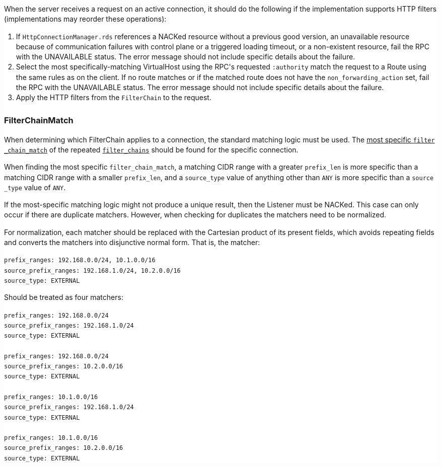 When the server receives a request on an active connection, it should do the
following if the implementation supports HTTP filters
(implementations may reorder these operations):

 1. If `HttpConnectionManager.rds` references a NACKed resource without a
    previous good version, an unavailable resource because of communication
    failures with control plane or a triggered loading timeout, or a
    non-existent resource, fail the RPC with the UNAVAILABLE status. The error
    message should not include specific details about the failure.
 2. Select the most specifically-matching VirtualHost using the RPC's requested
    `:authority` match the request to a Route using the same rules as on the
    client. If no route matches or if the matched route does not have the
    `non_forwarding_action` set, fail the RPC with the UNAVAILABLE status. The
    error message should not include specific details about the failure.
 3. Apply the HTTP filters from the `FilterChain` to the request.

### FilterChainMatch

When determining which FilterChain applies to a connection, the standard matching logic
must be used. The [most specific `filter_chain_match`][matching logic] of the
repeated [`filter_chains`][Listener.filter_chains] should be found for the
specific connection.

When finding the most specific `filter_chain_match`, a matching CIDR range with
a greater `prefix_len` is more specific than a matching CIDR range with a
smaller `prefix_len`, and a `source_type` value of anything other than `ANY` is
more specific than a `source_type` value of `ANY`.

If the most-specific matching logic might not produce a unique result, then the
Listener must be NACKed. This case can only occur if there are duplicate
matchers. However, when checking for duplicates the matchers need to be
normalized.

For normalization, each matcher should be replaced with the Cartesian product of
its present fields, which avoids repeating fields and converts the matchers into
disjunctive normal form. That is, the matcher:

```
prefix_ranges: 192.168.0.0/24, 10.1.0.0/16
source_prefix_ranges: 192.168.1.0/24, 10.2.0.0/16
source_type: EXTERNAL
```

Should be treated as four matchers:

```
prefix_ranges: 192.168.0.0/24
source_prefix_ranges: 192.168.1.0/24
source_type: EXTERNAL

prefix_ranges: 192.168.0.0/24
source_prefix_ranges: 10.2.0.0/16
source_type: EXTERNAL

prefix_ranges: 10.1.0.0/16
source_prefix_ranges: 192.168.1.0/24
source_type: EXTERNAL

prefix_ranges: 10.1.0.0/16
source_prefix_ranges: 10.2.0.0/16
source_type: EXTERNAL
```


[A27]: A27-xds-global-load-balancing.md
[A29]: https://github.com/grpc/proposal/pull/184
[A39]: A39-xds-http-filters.md
[Filter.typed_config]: https://github.com/envoyproxy/envoy/blob/928a62b7a12c4d87ce215a7c4ebd376f69c2e080/api/envoy/config/listener/v3/listener_components.proto#L40
[TypedStruct.type_url]: https://github.com/cncf/udpa/blob/cc1b757b3eddccaaaf0743cbb107742bb7e3ee4f/udpa/type/v1/typed_struct.proto#L38
[A28-validation]: A28-xds-traffic-splitting-and-routing.md#response-validation
[Route.non_forwarding_action]: https://github.com/envoyproxy/envoy/blob/5963beae8842982803af1bef04fb5a2a0893c613/api/envoy/config/route/v3/route_components.proto#L242
[envoy lds]: https://www.envoyproxy.io/docs/envoy/latest/configuration/listeners/lds
[Listener.address]: https://github.com/envoyproxy/envoy/blob/11dee4e9c37c244f9de4bc339fdc8695e5de2c5d/api/envoy/config/listener/v3/listener.proto#L108
[Listener.filter_chains]: https://github.com/envoyproxy/envoy/blob/11dee4e9c37c244f9de4bc339fdc8695e5de2c5d/api/envoy/config/listener/v3/listener.proto#L117
[matching logic]: https://github.com/envoyproxy/envoy/blob/928a62b7a12c4d87ce215a7c4ebd376f69c2e080/api/envoy/config/listener/v3/listener_components.proto#L44
[FilterChainMatch]: https://github.com/envoyproxy/envoy/blob/928a62b7a12c4d87ce215a7c4ebd376f69c2e080/api/envoy/config/listener/v3/listener_components.proto#L85